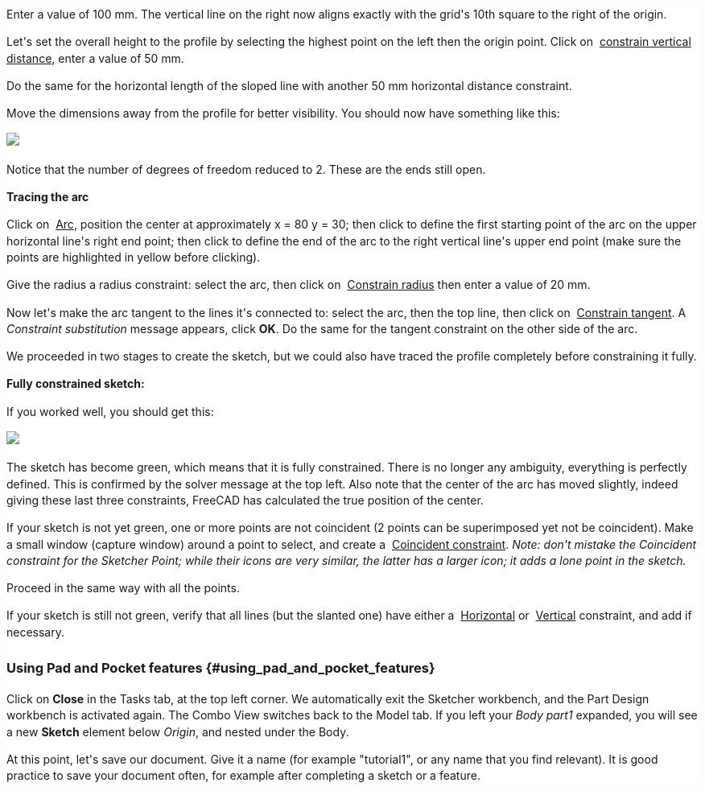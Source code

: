 Enter a value of 100 mm. The vertical line on the right now aligns exactly with the grid\'s 10th square to the right of the origin.

Let\'s set the overall height to the profile by selecting the highest point on the left then the origin point. Click on <img alt="" src=images/Constraint_VerticalDistance.svg  style="width:24px;"> [constrain vertical distance](Sketcher_ConstrainDistanceY.md), enter a value of 50 mm.

Do the same for the horizontal length of the sloped line with another 50 mm horizontal distance constraint.

Move the dimensions away from the profile for better visibility. You should now have something like this:

![](images/GGTuto1_3.PNG )

Notice that the number of degrees of freedom reduced to 2. These are the ends still open.

**Tracing the arc**

Click on <img alt="" src=images/Sketcher_Arc.svg  style="width:24px;"> [Arc](Sketcher_CreateArc.md), position the center at approximately x = 80 y = 30; then click to define the first starting point of the arc on the upper horizontal line\'s right end point; then click to define the end of the arc to the right vertical line\'s upper end point (make sure the points are highlighted in yellow before clicking).

Give the radius a radius constraint: select the arc, then click on <img alt="" src=images/Constraint_Radius.svg  style="width:24px;"> [Constrain radius](Sketcher_ConstrainRadius.md) then enter a value of 20 mm.

Now let\'s make the arc tangent to the lines it\'s connected to: select the arc, then the top line, then click on <img alt="" src=images/Constraint_Tangent.svg  style="width:24px;"> [Constrain tangent](Sketcher_ConstrainTangent.md). A *Constraint substitution* message appears, click **OK**. Do the same for the tangent constraint on the other side of the arc.

We proceeded in two stages to create the sketch, but we could also have traced the profile completely before constraining it fully.

**Fully constrained sketch:**

If you worked well, you should get this:

![](images/GGTuto1_4.PNG )

The sketch has become green, which means that it is fully constrained. There is no longer any ambiguity, everything is perfectly defined. This is confirmed by the solver message at the top left. Also note that the center of the arc has moved slightly, indeed giving these last three constraints, FreeCAD has calculated the true position of the center.

If your sketch is not yet green, one or more points are not coincident (2 points can be superimposed yet not be coincident). Make a small window (capture window) around a point to select, and create a <img alt="" src=images/Constraint_PointOnPoint.svg  style="width:24px;"> [Coincident constraint](‎Sketcher_ConstrainCoincident.md). 
*Note: don\'t mistake the Coincident constraint for the Sketcher Point; while their icons are very similar, the latter has a larger icon; it adds a lone point in the sketch.*

Proceed in the same way with all the points.

If your sketch is still not green, verify that all lines (but the slanted one) have either a <img alt="" src=images/Constraint_Horizontal.svg  style="width:24px;"> [Horizontal](Sketcher_ConstrainHorizontal.md) or <img alt="" src=images/Constraint_Vertical.svg  style="width:24px;"> [Vertical](Sketcher_ConstrainVertical.md) constraint, and add if necessary.

### Using Pad and Pocket features {#using_pad_and_pocket_features}

Click on **Close** in the Tasks tab, at the top left corner. We automatically exit the Sketcher workbench, and the Part Design workbench is activated again. The Combo View switches back to the Model tab. If you left your *Body part1* expanded, you will see a new **Sketch** element below *Origin*, and nested under the Body.

At this point, let\'s save our document. Give it a name (for example \"tutorial1\", or any name that you find relevant). It is good practice to save your document often, for example after completing a sketch or a feature.

